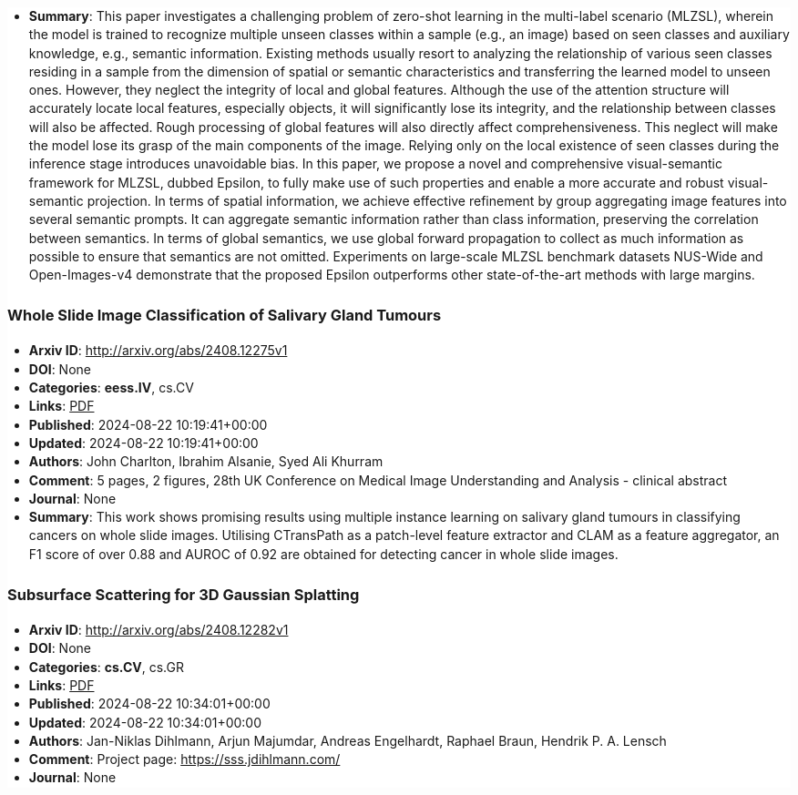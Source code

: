 - **Summary**: This paper investigates a challenging problem of zero-shot learning in the multi-label scenario (MLZSL), wherein the model is trained to recognize multiple unseen classes within a sample (e.g., an image) based on seen classes and auxiliary knowledge, e.g., semantic information. Existing methods usually resort to analyzing the relationship of various seen classes residing in a sample from the dimension of spatial or semantic characteristics and transferring the learned model to unseen ones. However, they neglect the integrity of local and global features. Although the use of the attention structure will accurately locate local features, especially objects, it will significantly lose its integrity, and the relationship between classes will also be affected. Rough processing of global features will also directly affect comprehensiveness. This neglect will make the model lose its grasp of the main components of the image. Relying only on the local existence of seen classes during the inference stage introduces unavoidable bias. In this paper, we propose a novel and comprehensive visual-semantic framework for MLZSL, dubbed Epsilon, to fully make use of such properties and enable a more accurate and robust visual-semantic projection. In terms of spatial information, we achieve effective refinement by group aggregating image features into several semantic prompts. It can aggregate semantic information rather than class information, preserving the correlation between semantics. In terms of global semantics, we use global forward propagation to collect as much information as possible to ensure that semantics are not omitted. Experiments on large-scale MLZSL benchmark datasets NUS-Wide and Open-Images-v4 demonstrate that the proposed Epsilon outperforms other state-of-the-art methods with large margins.



### Whole Slide Image Classification of Salivary Gland Tumours
- **Arxiv ID**: http://arxiv.org/abs/2408.12275v1
- **DOI**: None
- **Categories**: **eess.IV**, cs.CV
- **Links**: [PDF](http://arxiv.org/pdf/2408.12275v1)
- **Published**: 2024-08-22 10:19:41+00:00
- **Updated**: 2024-08-22 10:19:41+00:00
- **Authors**: John Charlton, Ibrahim Alsanie, Syed Ali Khurram
- **Comment**: 5 pages, 2 figures, 28th UK Conference on Medical Image Understanding
  and Analysis - clinical abstract
- **Journal**: None
- **Summary**: This work shows promising results using multiple instance learning on salivary gland tumours in classifying cancers on whole slide images. Utilising CTransPath as a patch-level feature extractor and CLAM as a feature aggregator, an F1 score of over 0.88 and AUROC of 0.92 are obtained for detecting cancer in whole slide images.



### Subsurface Scattering for 3D Gaussian Splatting
- **Arxiv ID**: http://arxiv.org/abs/2408.12282v1
- **DOI**: None
- **Categories**: **cs.CV**, cs.GR
- **Links**: [PDF](http://arxiv.org/pdf/2408.12282v1)
- **Published**: 2024-08-22 10:34:01+00:00
- **Updated**: 2024-08-22 10:34:01+00:00
- **Authors**: Jan-Niklas Dihlmann, Arjun Majumdar, Andreas Engelhardt, Raphael Braun, Hendrik P. A. Lensch
- **Comment**: Project page: https://sss.jdihlmann.com/
- **Journal**: None